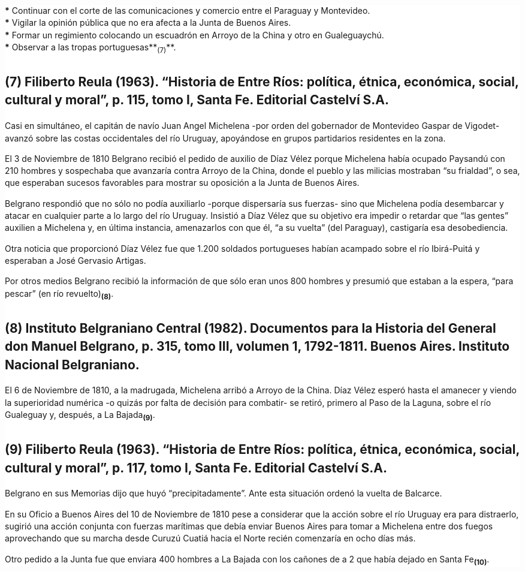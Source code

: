 **\*** Continuar con el corte de las comunicaciones y comercio entre el Paraguay y Montevideo.  
**\*** Vigilar la opinión pública que no era afecta a la Junta de Buenos Aires.  
**\*** Formar un regimiento colocando un escuadrón en Arroyo de la China y otro en Gualeguaychú.  
**\*** Observar a las tropas portuguesas**<sub>(7)</sub>**.

## **(7)** Filiberto Reula (1963). “Historia de Entre Ríos: política, étnica, económica, social, cultural y moral”, p. 115, tomo I, Santa Fe. Editorial Castelví S.A.

Casi en simultáneo, el capitán de navío Juan Angel Michelena -por orden del gobernador de Montevideo Gaspar de Vigodet- avanzó sobre las costas occidentales del río Uruguay, apoyándose en grupos partidarios residentes en la zona.

El 3 de Noviembre de 1810 Belgrano recibió el pedido de auxilio de Díaz Vélez porque Michelena había ocupado Paysandú con 210 hombres y sospechaba que avanzaría contra Arroyo de la China, donde el pueblo y las milicias mostraban “su frialdad”, o sea, que esperaban sucesos favorables para mostrar su oposición a la Junta de Buenos Aires.

Belgrano respondió que no sólo no podía auxiliarlo -porque dispersaría sus fuerzas- sino que Michelena podía desembarcar y atacar en cualquier parte a lo largo del río Uruguay. Insistió a Díaz Vélez que su objetivo era impedir o retardar que “las gentes” auxilien a Michelena y, en última instancia, amenazarlos con que él, “a su vuelta” (del Paraguay), castigaría esa desobediencia.

Otra noticia que proporcionó Díaz Vélez fue que 1.200 soldados portugueses habían acampado sobre el río Ibirá-Puitá y esperaban a José Gervasio Artigas.

Por otros medios Belgrano recibió la información de que sólo eran unos 800 hombres y presumió que estaban a la espera, “para pescar” (en río revuelto)<sub><strong>(8)</strong></sub>.

## **(8)** Instituto Belgraniano Central (1982). Documentos para la Historia del General don Manuel Belgrano, p. 315, tomo III, volumen 1, 1792-1811. Buenos Aires. Instituto Nacional Belgraniano.

El 6 de Noviembre de 1810, a la madrugada, Michelena arribó a Arroyo de la China. Díaz Vélez esperó hasta el amanecer y viendo la superioridad numérica -o quizás por falta de decisión para combatir- se retiró, primero al Paso de la Laguna, sobre el río Gualeguay y, después, a La Bajada<sub><strong>(9)</strong></sub>.

## **(9)** Filiberto Reula (1963). “Historia de Entre Ríos: política, étnica, económica, social, cultural y moral”, p. 117, tomo I, Santa Fe. Editorial Castelví S.A.

Belgrano en sus Memorias dijo que huyó “precipitadamente”. Ante esta situación ordenó la vuelta de Balcarce.

En su Oficio a Buenos Aires del 10 de Noviembre de 1810 pese a considerar que la acción sobre el río Uruguay era para distraerlo, sugirió una acción conjunta con fuerzas marítimas que debía enviar Buenos Aires para tomar a Michelena entre dos fuegos aprovechando que su marcha desde Curuzú Cuatiá hacia el Norte recién comenzaría en ocho días más.

Otro pedido a la Junta fue que enviara 400 hombres a La Bajada con los cañones de a 2 que había dejado en Santa Fe<sub><strong>(10)</strong></sub>.
